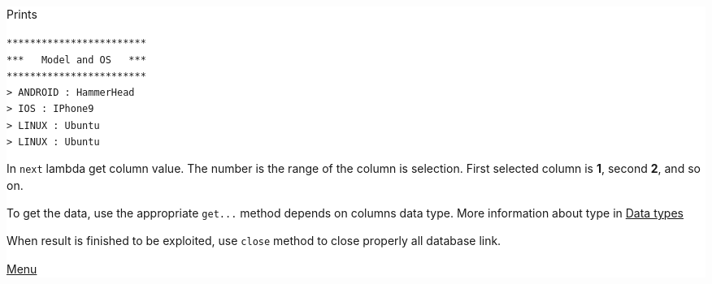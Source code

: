 Prints
```shell
************************
***   Model and OS   ***
************************
> ANDROID : HammerHead
> IOS : IPhone9
> LINUX : Ubuntu
> LINUX : Ubuntu
```

In `next` lambda get column value. The number is the range of the column is selection. First selected column is **1**, second **2**, and so on.

To get the data, use the appropriate `get...` method depends on columns data type. 
More information about type in [Data types](ColumnsAndTable.md#data-types)

When result is finished to be exploited, use `close` method to close properly all database link.

[Menu](Menu.md)